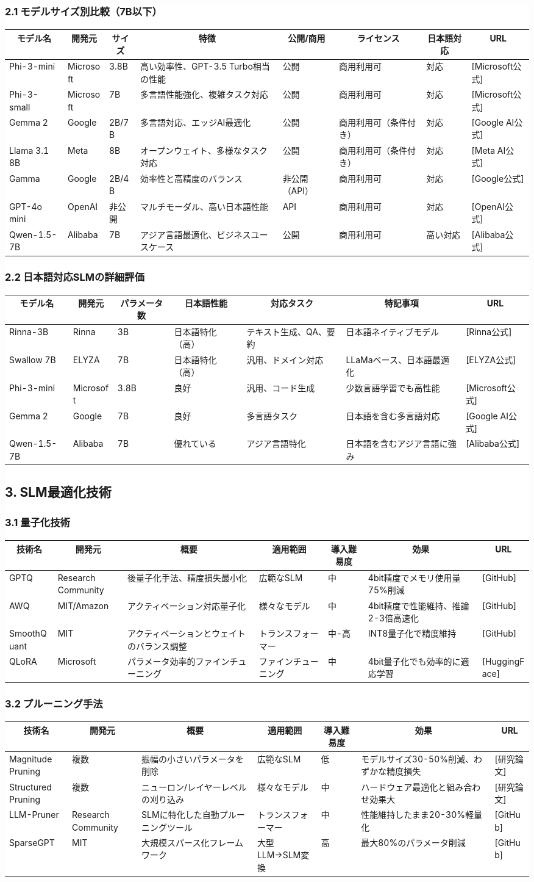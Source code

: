### 2.1 モデルサイズ別比較（7B以下）
| モデル名 | 開発元 | サイズ | 特徴 | 公開/商用 | ライセンス | 日本語対応 | URL |
|----------|--------|--------|------|-----------|------------|------------|-----|
| Phi-3-mini | Microsoft | 3.8B | 高い効率性、GPT-3.5 Turbo相当の性能 | 公開 | 商用利用可 | 対応 | [Microsoft公式] |
| Phi-3-small | Microsoft | 7B | 多言語性能強化、複雑タスク対応 | 公開 | 商用利用可 | 対応 | [Microsoft公式] |
| Gemma 2 | Google | 2B/7B | 多言語対応、エッジAI最適化 | 公開 | 商用利用可（条件付き） | 対応 | [Google AI公式] |
| Llama 3.1 8B | Meta | 8B | オープンウェイト、多様なタスク対応 | 公開 | 商用利用可（条件付き） | 対応 | [Meta AI公式] |
| Gamma | Google | 2B/4B | 効率性と高精度のバランス | 非公開（API） | 商用利用可 | 対応 | [Google公式] |
| GPT-4o mini | OpenAI | 非公開 | マルチモーダル、高い日本語性能 | API | 商用利用可 | 対応 | [OpenAI公式] |
| Qwen-1.5-7B | Alibaba | 7B | アジア言語最適化、ビジネスユースケース | 公開 | 商用利用可 | 高い対応 | [Alibaba公式] |

### 2.2 日本語対応SLMの詳細評価
| モデル名 | 開発元 | パラメータ数 | 日本語性能 | 対応タスク | 特記事項 | URL |
|----------|--------|--------------|------------|------------|----------|-----|
| Rinna-3B | Rinna | 3B | 日本語特化（高） | テキスト生成、QA、要約 | 日本語ネイティブモデル | [Rinna公式] |
| Swallow 7B | ELYZA | 7B | 日本語特化（高） | 汎用、ドメイン対応 | LLaMaベース、日本語最適化 | [ELYZA公式] |
| Phi-3-mini | Microsoft | 3.8B | 良好 | 汎用、コード生成 | 少数言語学習でも高性能 | [Microsoft公式] |
| Gemma 2 | Google | 7B | 良好 | 多言語タスク | 日本語を含む多言語対応 | [Google AI公式] |
| Qwen-1.5-7B | Alibaba | 7B | 優れている | アジア言語特化 | 日本語を含むアジア言語に強み | [Alibaba公式] |

## 3. SLM最適化技術

### 3.1 量子化技術
| 技術名 | 開発元 | 概要 | 適用範囲 | 導入難易度 | 効果 | URL |
|--------|--------|------|----------|------------|------|-----|
| GPTQ | Research Community | 後量子化手法、精度損失最小化 | 広範なSLM | 中 | 4bit精度でメモリ使用量75%削減 | [GitHub] |
| AWQ | MIT/Amazon | アクティベーション対応量子化 | 様々なモデル | 中 | 4bit精度で性能維持、推論2-3倍高速化 | [GitHub] |
| SmoothQuant | MIT | アクティベーションとウェイトのバランス調整 | トランスフォーマー | 中-高 | INT8量子化で精度維持 | [GitHub] |
| QLoRA | Microsoft | パラメータ効率的ファインチューニング | ファインチューニング | 中 | 4bit量子化でも効率的に適応学習 | [HuggingFace] |

### 3.2 プルーニング手法
| 技術名 | 開発元 | 概要 | 適用範囲 | 導入難易度 | 効果 | URL |
|--------|--------|------|----------|------------|------|-----|
| Magnitude Pruning | 複数 | 振幅の小さいパラメータを削除 | 広範なSLM | 低 | モデルサイズ30-50%削減、わずかな精度損失 | [研究論文] |
| Structured Pruning | 複数 | ニューロン/レイヤーレベルの刈り込み | 様々なモデル | 中 | ハードウェア最適化と組み合わせ効果大 | [研究論文] |
| LLM-Pruner | Research Community | SLMに特化した自動プルーニングツール | トランスフォーマー | 中 | 性能維持したまま20-30%軽量化 | [GitHub] |
| SparseGPT | MIT | 大規模スパース化フレームワーク | 大型LLM→SLM変換 | 高 | 最大80%のパラメータ削減 | [GitHub] |
